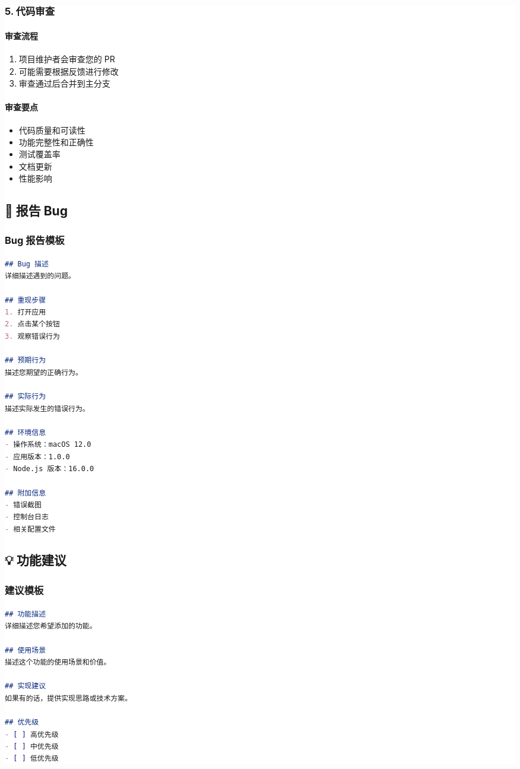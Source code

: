 ### 5. 代码审查

#### 审查流程
1. 项目维护者会审查您的 PR
2. 可能需要根据反馈进行修改
3. 审查通过后合并到主分支

#### 审查要点
- 代码质量和可读性
- 功能完整性和正确性
- 测试覆盖率
- 文档更新
- 性能影响

## 🐛 报告 Bug

### Bug 报告模板
```markdown
## Bug 描述
详细描述遇到的问题。

## 重现步骤
1. 打开应用
2. 点击某个按钮
3. 观察错误行为

## 预期行为
描述您期望的正确行为。

## 实际行为
描述实际发生的错误行为。

## 环境信息
- 操作系统：macOS 12.0
- 应用版本：1.0.0
- Node.js 版本：16.0.0

## 附加信息
- 错误截图
- 控制台日志
- 相关配置文件
```

## 💡 功能建议

### 建议模板
```markdown
## 功能描述
详细描述您希望添加的功能。

## 使用场景
描述这个功能的使用场景和价值。

## 实现建议
如果有的话，提供实现思路或技术方案。

## 优先级
- [ ] 高优先级
- [ ] 中优先级
- [ ] 低优先级
```
